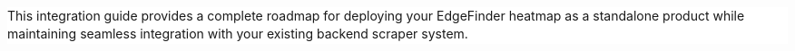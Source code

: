 This integration guide provides a complete roadmap for deploying your EdgeFinder heatmap as a standalone product while maintaining seamless integration with your existing backend scraper system.
